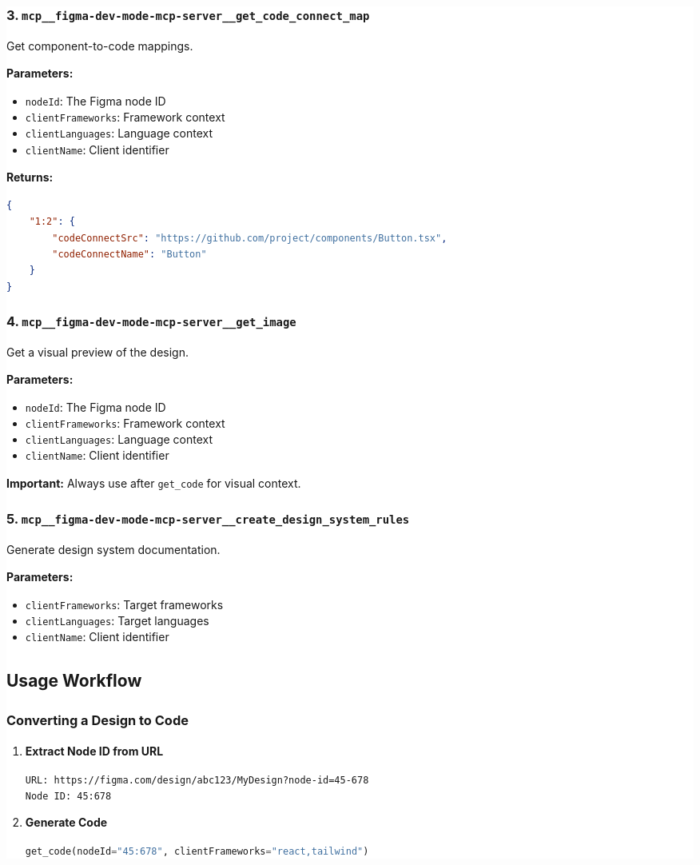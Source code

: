 ### 3. `mcp__figma-dev-mode-mcp-server__get_code_connect_map`
Get component-to-code mappings.

**Parameters:**
- `nodeId`: The Figma node ID
- `clientFrameworks`: Framework context
- `clientLanguages`: Language context
- `clientName`: Client identifier

**Returns:**
```json
{
    "1:2": {
        "codeConnectSrc": "https://github.com/project/components/Button.tsx",
        "codeConnectName": "Button"
    }
}
```

### 4. `mcp__figma-dev-mode-mcp-server__get_image`
Get a visual preview of the design.

**Parameters:**
- `nodeId`: The Figma node ID
- `clientFrameworks`: Framework context
- `clientLanguages`: Language context
- `clientName`: Client identifier

**Important:** Always use after `get_code` for visual context.

### 5. `mcp__figma-dev-mode-mcp-server__create_design_system_rules`
Generate design system documentation.

**Parameters:**
- `clientFrameworks`: Target frameworks
- `clientLanguages`: Target languages
- `clientName`: Client identifier

## Usage Workflow

### Converting a Design to Code

1. **Extract Node ID from URL**
   ```
   URL: https://figma.com/design/abc123/MyDesign?node-id=45-678
   Node ID: 45:678
   ```

2. **Generate Code**
   ```python
   get_code(nodeId="45:678", clientFrameworks="react,tailwind")
   ```
